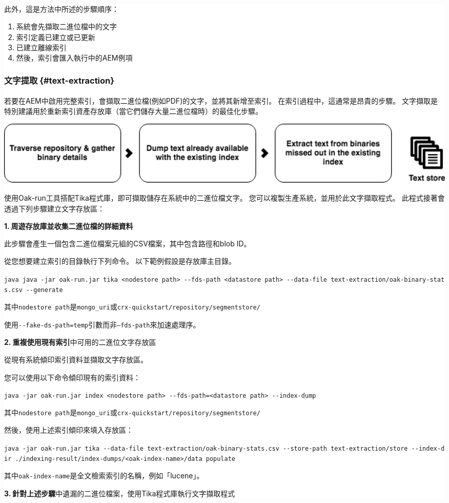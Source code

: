 此外，這是方法中所述的步驟順序：

1. 系統會先擷取二進位檔中的文字
2. 索引定義已建立或已更新
3. 已建立離線索引
4. 然後，索引會匯入執行中的AEM例項

### 文字提取 {#text-extraction}

若要在AEM中啟用完整索引，會擷取二進位檔(例如PDF)的文字，並將其新增至索引。 在索引過程中，這通常是昂貴的步驟。 文字擷取是特別建議用於重新索引資產存放庫（當它們儲存大量二進位檔時）的最佳化步驟。

![offline-reindexing-upgrade-text-extraction](assets/offline-reindexing-upgrade-text-extraction.png)

使用Oak-run工具搭配Tika程式庫，即可擷取儲存在系統中的二進位檔文字。 您可以複製生產系統，並用於此文字擷取程式。 此程式接著會透過下列步驟建立文字存放區：

**1. 周遊存放庫並收集二進位檔的詳細資料**

此步驟會產生一個包含二進位檔案元組的CSV檔案，其中包含路徑和blob ID。

從您想要建立索引的目錄執行下列命令。 以下範例假設是存放庫主目錄。

```
java java -jar oak-run.jar tika <nodestore path> --fds-path <datastore path> --data-file text-extraction/oak-binary-stats.csv --generate
```

其中`nodestore path`是`mongo_uri`或`crx-quickstart/repository/segmentstore/`

使用`--fake-ds-path=temp`引數而非`–fds-path`來加速處理序。

**2. 重複使用現有索引**&#x200B;中可用的二進位文字存放區

從現有系統傾印索引資料並擷取文字存放區。

您可以使用以下命令傾印現有的索引資料：

```
java -jar oak-run.jar index <nodestore path> --fds-path=<datastore path> --index-dump
```

其中`nodestore path`是`mongo_uri`或`crx-quickstart/repository/segmentstore/`

然後，使用上述索引傾印來填入存放區：

```
java -jar oak-run.jar tika --data-file text-extraction/oak-binary-stats.csv --store-path text-extraction/store --index-dir ./indexing-result/index-dumps/<oak-index-name>/data populate
```

其中`oak-index-name`是全文檢索索引的名稱，例如「lucene」。

**3. 針對上述步驟**&#x200B;中遺漏的二進位檔案，使用Tika程式庫執行文字擷取程式
